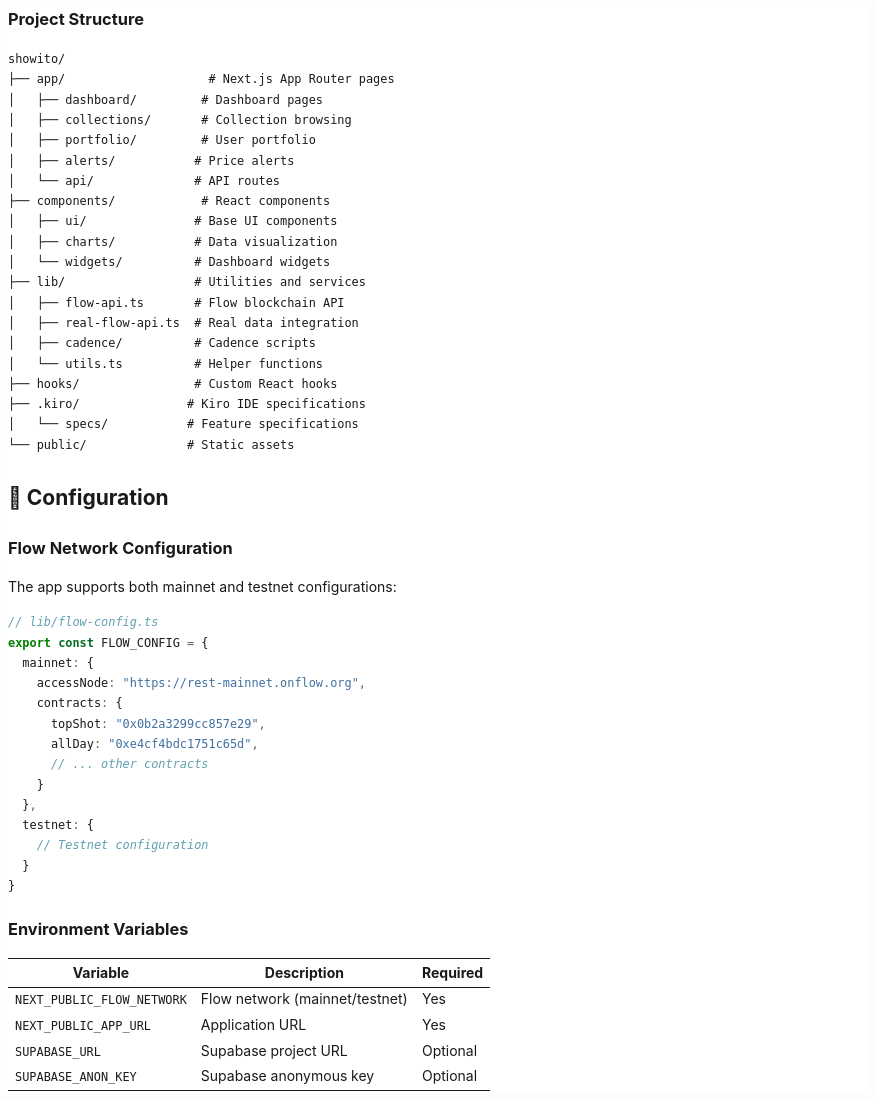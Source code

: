 ### Project Structure

```
showito/
├── app/                    # Next.js App Router pages
│   ├── dashboard/         # Dashboard pages
│   ├── collections/       # Collection browsing
│   ├── portfolio/         # User portfolio
│   ├── alerts/           # Price alerts
│   └── api/              # API routes
├── components/            # React components
│   ├── ui/               # Base UI components
│   ├── charts/           # Data visualization
│   └── widgets/          # Dashboard widgets
├── lib/                  # Utilities and services
│   ├── flow-api.ts       # Flow blockchain API
│   ├── real-flow-api.ts  # Real data integration
│   ├── cadence/          # Cadence scripts
│   └── utils.ts          # Helper functions
├── hooks/                # Custom React hooks
├── .kiro/               # Kiro IDE specifications
│   └── specs/           # Feature specifications
└── public/              # Static assets
```

## 🔧 Configuration

### Flow Network Configuration

The app supports both mainnet and testnet configurations:

```typescript
// lib/flow-config.ts
export const FLOW_CONFIG = {
  mainnet: {
    accessNode: "https://rest-mainnet.onflow.org",
    contracts: {
      topShot: "0x0b2a3299cc857e29",
      allDay: "0xe4cf4bdc1751c65d",
      // ... other contracts
    }
  },
  testnet: {
    // Testnet configuration
  }
}
```

### Environment Variables

| Variable | Description | Required |
|----------|-------------|----------|
| `NEXT_PUBLIC_FLOW_NETWORK` | Flow network (mainnet/testnet) | Yes |
| `NEXT_PUBLIC_APP_URL` | Application URL | Yes |
| `SUPABASE_URL` | Supabase project URL | Optional |
| `SUPABASE_ANON_KEY` | Supabase anonymous key | Optional |
